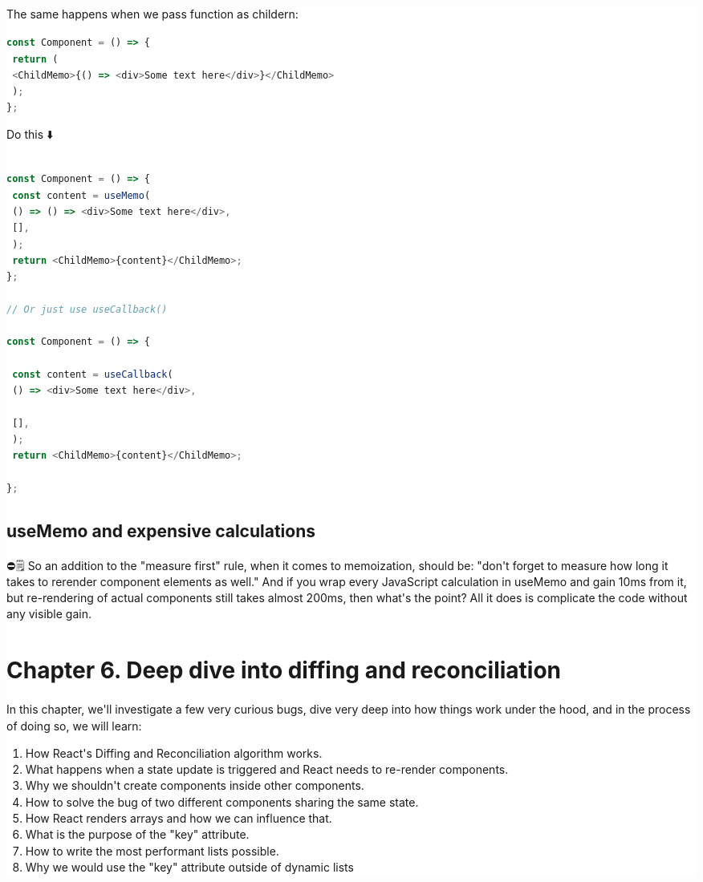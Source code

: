 The same happens when we pass function as childern:

```JavaScript
const Component = () => {
 return (
 <ChildMemo>{() => <div>Some text here</div>}</ChildMemo>
 );
};
```

Do this ⬇️

```JavaScript

const Component = () => {
 const content = useMemo(
 () => () => <div>Some text here</div>,
 [],
 );
 return <ChildMemo>{content}</ChildMemo>;
};

// Or just use useCallback()

const Component = () => {

 const content = useCallback(
 () => <div>Some text here</div>,

 [],
 );
 return <ChildMemo>{content}</ChildMemo>;

};


```

## useMemo and expensive calculations

⛔🗒️ So an addition to the "measure first" rule, when it comes to
memoization, should be: "don't forget to measure how long it takes to rerender component elements as well." And if you wrap every JavaScript
calculation in useMemo and gain 10ms from it, but re-rendering of
actual components still takes almost 200ms, then what's the point? All it
does is complicate the code without any visible gain.

# Chapter 6. Deep dive into diffing and reconciliation

In this chapter, we'll investigate a few very curious bugs, dive very deep into how things work under the hood, and in the process of doing so, we will learn:

1. How React's Diffing and Reconciliation algorithm works.
2. What happens when a state update is triggered and React needs to
   re-render components.
3. Why we shouldn't create components inside other components.
4. How to solve the bug of two different components sharing the
   same state.
5. How React renders arrays and how we can influence that.
6. What is the purpose of the "key" attribute.
7. How to write the most performant lists possible.
8. Why we would use the "key" attribute outside of dynamic lists
